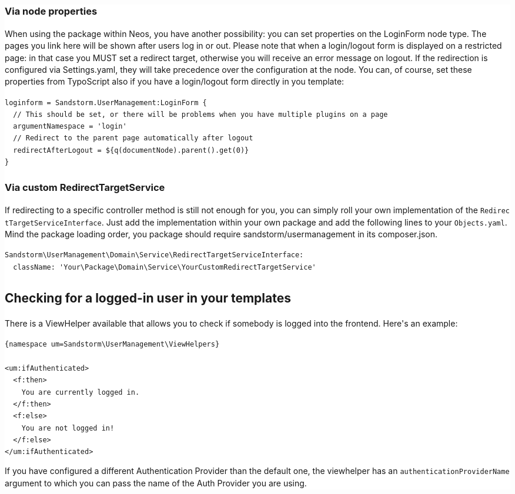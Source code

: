 ### Via node properties
When using the package within Neos, you have another possibility: you can set properties on the LoginForm node type.
The pages you link here will be shown after users log in or out. Please note that when a login/logout form is displayed
on a restricted page: in that case you MUST set a redirect target, otherwise you will receive an error message on logout.
If the redirection is configured via Settings.yaml, they will take precedence over the configuration at the node.
You can, of course, set these properties from TypoScript also if you have a login/logout form directly in you template:
```
loginform = Sandstorm.UserManagement:LoginForm {
  // This should be set, or there will be problems when you have multiple plugins on a page
  argumentNamespace = 'login'
  // Redirect to the parent page automatically after logout
  redirectAfterLogout = ${q(documentNode).parent().get(0)}
}
```

### Via custom RedirectTargetService
If redirecting to a specific controller method is still not enough for you, you can simply roll your own implementation of the
`RedirectTargetServiceInterface`. Just add the implementation within your own package and add the following lines to your `Objects.yaml`.
Mind the package loading order, you package should require sandstorm/usermanagement in its composer.json.
```
Sandstorm\UserManagement\Domain\Service\RedirectTargetServiceInterface:
  className: 'Your\Package\Domain\Service\YourCustomRedirectTargetService'
```

## Checking for a logged-in user in your templates
There is a ViewHelper available that allows you to check if somebody is logged into the frontend. Here's an example:

```
{namespace um=Sandstorm\UserManagement\ViewHelpers}

<um:ifAuthenticated>
  <f:then>
    You are currently logged in.
  </f:then>
  <f:else>
    You are not logged in!
  </f:else>
</um:ifAuthenticated>

```

If you have configured a different Authentication Provider than the default one, the viewhelper has an `authenticationProviderName`
argument to which you can pass the name of the Auth Provider you are using.
